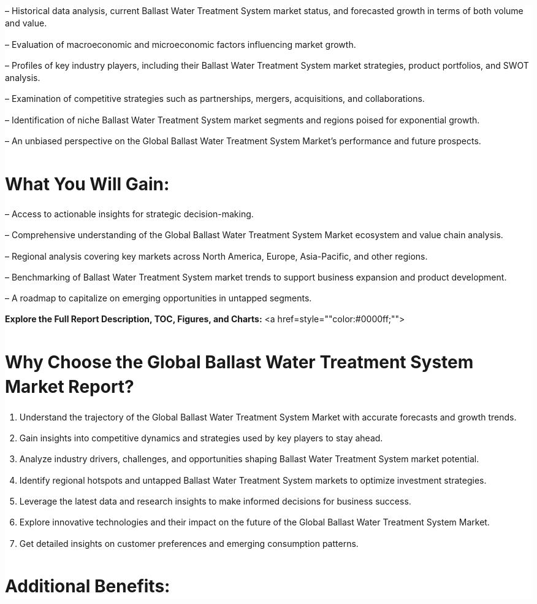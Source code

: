 – Historical data analysis, current Ballast Water Treatment System market status, and forecasted growth in terms of both volume and value.

– Evaluation of macroeconomic and microeconomic factors influencing market growth.

– Profiles of key industry players, including their Ballast Water Treatment System market strategies, product portfolios, and SWOT analysis.

– Examination of competitive strategies such as partnerships, mergers, acquisitions, and collaborations.

– Identification of niche Ballast Water Treatment System market segments and regions poised for exponential growth.

– An unbiased perspective on the Global Ballast Water Treatment System Market’s performance and future prospects.

# <strong>What You Will Gain:</strong>

– Access to actionable insights for strategic decision-making.

– Comprehensive understanding of the Global Ballast Water Treatment System Market ecosystem and value chain analysis.

– Regional analysis covering key markets across North America, Europe, Asia-Pacific, and other regions.

– Benchmarking of Ballast Water Treatment System market trends to support business expansion and product development.

– A roadmap to capitalize on emerging opportunities in untapped segments.

<strong>Explore the Full Report Description, TOC, Figures, and Charts:</strong>
<a href=style=""color:#0000ff;""></a>

# <strong>Why Choose the Global Ballast Water Treatment System Market Report?</strong>

1. Understand the trajectory of the Global Ballast Water Treatment System Market with accurate forecasts and growth trends.

2. Gain insights into competitive dynamics and strategies used by key players to stay ahead.

3. Analyze industry drivers, challenges, and opportunities shaping Ballast Water Treatment System market potential.

4. Identify regional hotspots and untapped Ballast Water Treatment System markets to optimize investment strategies.

5. Leverage the latest data and research insights to make informed decisions for business success.

6. Explore innovative technologies and their impact on the future of the Global Ballast Water Treatment System Market.

7. Get detailed insights on customer preferences and emerging consumption patterns.

# <strong>Additional Benefits:</strong>
